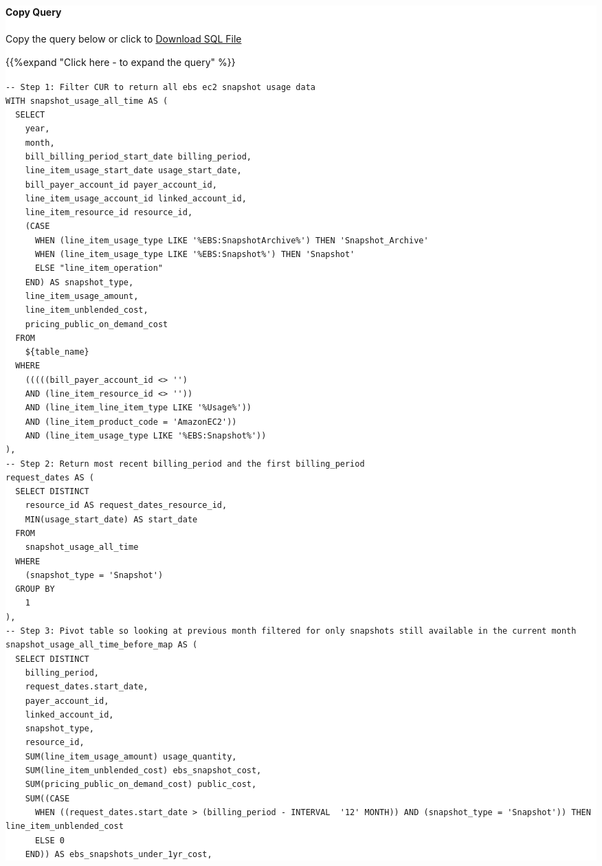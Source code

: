 #### Copy Query
Copy the query below or click to [Download SQL File](/Cost/300_CUR_Queries/Code/Cost_Optimization/amazon-ebs-snapshot-trends.sql)

{{%expand "Click here - to expand the query" %}}

```tsql		
-- Step 1: Filter CUR to return all ebs ec2 snapshot usage data
WITH snapshot_usage_all_time AS (
  SELECT
    year,
	month,
	bill_billing_period_start_date billing_period,
	line_item_usage_start_date usage_start_date,
	bill_payer_account_id payer_account_id,
	line_item_usage_account_id linked_account_id,
	line_item_resource_id resource_id,
	(CASE 
	  WHEN (line_item_usage_type LIKE '%EBS:SnapshotArchive%') THEN 'Snapshot_Archive' 
	  WHEN (line_item_usage_type LIKE '%EBS:Snapshot%') THEN 'Snapshot' 
	  ELSE "line_item_operation" 
	END) AS snapshot_type,
	line_item_usage_amount,
	line_item_unblended_cost,
	pricing_public_on_demand_cost
  FROM
    ${table_name}
  WHERE 
    (((((bill_payer_account_id <> '') 
	AND (line_item_resource_id <> '')) 
	AND (line_item_line_item_type LIKE '%Usage%')) 
	AND (line_item_product_code = 'AmazonEC2')) 
	AND (line_item_usage_type LIKE '%EBS:Snapshot%'))
),	
-- Step 2: Return most recent billing_period and the first billing_period
request_dates AS (
  SELECT DISTINCT
    resource_id AS request_dates_resource_id, 
	MIN(usage_start_date) AS start_date
  FROM
    snapshot_usage_all_time
  WHERE
    (snapshot_type = 'Snapshot')
  GROUP BY 
    1
), 
-- Step 3: Pivot table so looking at previous month filtered for only snapshots still available in the current month
snapshot_usage_all_time_before_map AS (
  SELECT DISTINCT
    billing_period,
	request_dates.start_date,
	payer_account_id,
	linked_account_id,
	snapshot_type,
	resource_id,
	SUM(line_item_usage_amount) usage_quantity,
	SUM(line_item_unblended_cost) ebs_snapshot_cost,
	SUM(pricing_public_on_demand_cost) public_cost,
	SUM((CASE 
	  WHEN ((request_dates.start_date > (billing_period - INTERVAL  '12' MONTH)) AND (snapshot_type = 'Snapshot')) THEN line_item_unblended_cost 
	  ELSE 0 
	END)) AS ebs_snapshots_under_1yr_cost,  
```